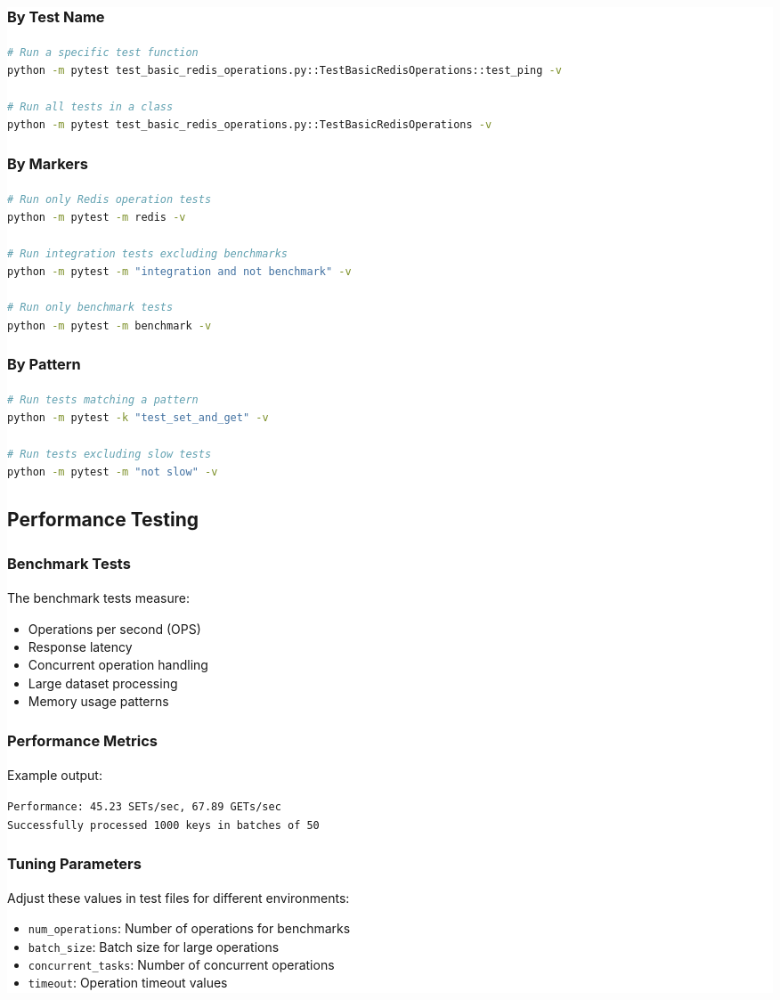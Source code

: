 ### By Test Name
```bash
# Run a specific test function
python -m pytest test_basic_redis_operations.py::TestBasicRedisOperations::test_ping -v

# Run all tests in a class
python -m pytest test_basic_redis_operations.py::TestBasicRedisOperations -v
```

### By Markers
```bash
# Run only Redis operation tests
python -m pytest -m redis -v

# Run integration tests excluding benchmarks
python -m pytest -m "integration and not benchmark" -v

# Run only benchmark tests
python -m pytest -m benchmark -v
```

### By Pattern
```bash
# Run tests matching a pattern
python -m pytest -k "test_set_and_get" -v

# Run tests excluding slow tests
python -m pytest -m "not slow" -v
```

## Performance Testing

### Benchmark Tests
The benchmark tests measure:
- Operations per second (OPS)
- Response latency
- Concurrent operation handling
- Large dataset processing
- Memory usage patterns

### Performance Metrics
Example output:
```
Performance: 45.23 SETs/sec, 67.89 GETs/sec
Successfully processed 1000 keys in batches of 50
```

### Tuning Parameters
Adjust these values in test files for different environments:
- `num_operations`: Number of operations for benchmarks
- `batch_size`: Batch size for large operations
- `concurrent_tasks`: Number of concurrent operations
- `timeout`: Operation timeout values

